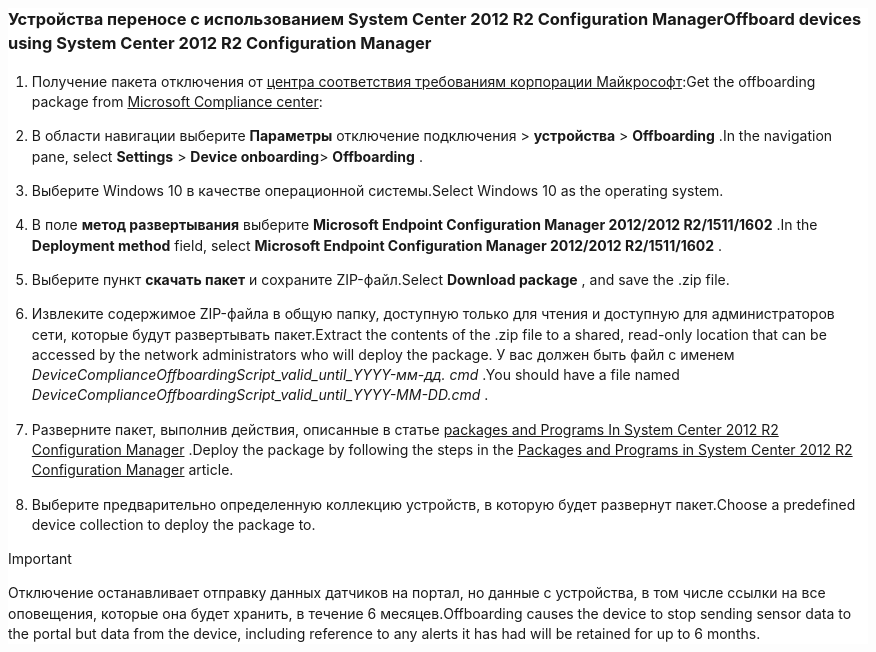 ### <a name="offboard-devices-using-system-center-2012-r2-configuration-manager"></a><span data-ttu-id="7cfc9-169">Устройства переносе с использованием System Center 2012 R2 Configuration Manager</span><span class="sxs-lookup"><span data-stu-id="7cfc9-169">Offboard devices using System Center 2012 R2 Configuration Manager</span></span>

1. <span data-ttu-id="7cfc9-170">Получение пакета отключения от [центра соответствия требованиям корпорации Майкрософт](https://compliance.microsoft.com/):</span><span class="sxs-lookup"><span data-stu-id="7cfc9-170">Get the offboarding package from [Microsoft Compliance center](https://compliance.microsoft.com/):</span></span>

2. <span data-ttu-id="7cfc9-171">В области навигации выберите **Параметры** отключение подключения  >   **устройства** >  **Offboarding** .</span><span class="sxs-lookup"><span data-stu-id="7cfc9-171">In the navigation pane, select **Settings** >  **Device onboarding**> **Offboarding** .</span></span>

3. <span data-ttu-id="7cfc9-172">Выберите Windows 10 в качестве операционной системы.</span><span class="sxs-lookup"><span data-stu-id="7cfc9-172">Select Windows 10 as the operating system.</span></span>

4. <span data-ttu-id="7cfc9-173">В поле **метод развертывания** выберите **Microsoft Endpoint Configuration Manager 2012/2012 R2/1511/1602** .</span><span class="sxs-lookup"><span data-stu-id="7cfc9-173">In the **Deployment method** field, select **Microsoft Endpoint Configuration Manager 2012/2012 R2/1511/1602** .</span></span>
    
5. <span data-ttu-id="7cfc9-174">Выберите пункт **скачать пакет** и сохраните ZIP-файл.</span><span class="sxs-lookup"><span data-stu-id="7cfc9-174">Select **Download package** , and save the .zip file.</span></span>

6. <span data-ttu-id="7cfc9-175">Извлеките содержимое ZIP-файла в общую папку, доступную только для чтения и доступную для администраторов сети, которые будут развертывать пакет.</span><span class="sxs-lookup"><span data-stu-id="7cfc9-175">Extract the contents of the .zip file to a shared, read-only location that can be accessed by the network administrators who will deploy the package.</span></span> <span data-ttu-id="7cfc9-176">У вас должен быть файл с именем *DeviceComplianceOffboardingScript_valid_until_YYYY-мм-дд. cmd* .</span><span class="sxs-lookup"><span data-stu-id="7cfc9-176">You should have a file named *DeviceComplianceOffboardingScript_valid_until_YYYY-MM-DD.cmd* .</span></span>

7. <span data-ttu-id="7cfc9-177">Разверните пакет, выполнив действия, описанные в статье [packages and Programs In System Center 2012 R2 Configuration Manager](https://docs.microsoft.com/previous-versions/system-center/system-center-2012-R2/gg699369\(v=technet.10\)) .</span><span class="sxs-lookup"><span data-stu-id="7cfc9-177">Deploy the package by following the steps in the [Packages and Programs in System Center 2012 R2 Configuration Manager](https://docs.microsoft.com/previous-versions/system-center/system-center-2012-R2/gg699369\(v=technet.10\)) article.</span></span>

8. <span data-ttu-id="7cfc9-178">Выберите предварительно определенную коллекцию устройств, в которую будет развернут пакет.</span><span class="sxs-lookup"><span data-stu-id="7cfc9-178">Choose a predefined device collection to deploy the package to.</span></span>

> [!IMPORTANT]
> <span data-ttu-id="7cfc9-179">Отключение останавливает отправку данных датчиков на портал, но данные с устройства, в том числе ссылки на все оповещения, которые она будет хранить, в течение 6 месяцев.</span><span class="sxs-lookup"><span data-stu-id="7cfc9-179">Offboarding causes the device to stop sending sensor data to the portal but data from the device, including reference to any alerts it has had will be retained for up to 6 months.</span></span>

